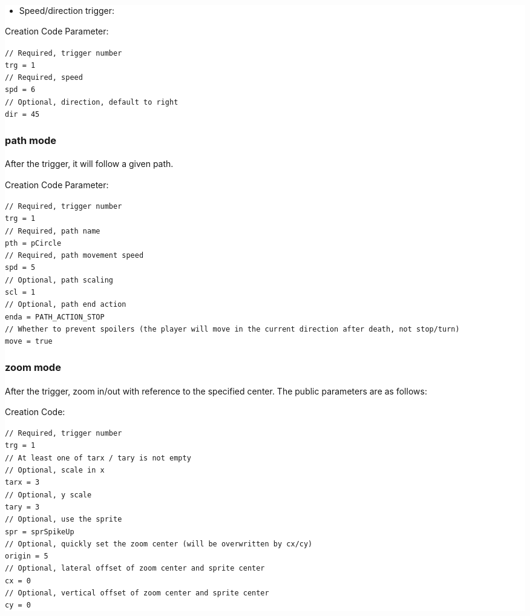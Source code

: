 - Speed/direction trigger:

Creation Code Parameter:

```gml
// Required, trigger number
trg = 1
// Required, speed
spd = 6
// Optional, direction, default to right
dir = 45
```

### path mode

After the trigger, it will follow a given path.

Creation Code Parameter:

```gml
// Required, trigger number
trg = 1
// Required, path name
pth = pCircle
// Required, path movement speed
spd = 5
// Optional, path scaling
scl = 1
// Optional, path end action
enda = PATH_ACTION_STOP
// Whether to prevent spoilers (the player will move in the current direction after death, not stop/turn)
move = true
```

### zoom mode

After the trigger, zoom in/out with reference to the specified center. The public parameters are as follows:

Creation Code:

```gml
// Required, trigger number
trg = 1
// At least one of tarx / tary is not empty
// Optional, scale in x
tarx = 3
// Optional, y scale
tary = 3
// Optional, use the sprite
spr = sprSpikeUp
// Optional, quickly set the zoom center (will be overwritten by cx/cy)
origin = 5
// Optional, lateral offset of zoom center and sprite center
cx = 0
// Optional, vertical offset of zoom center and sprite center
cy = 0
```
